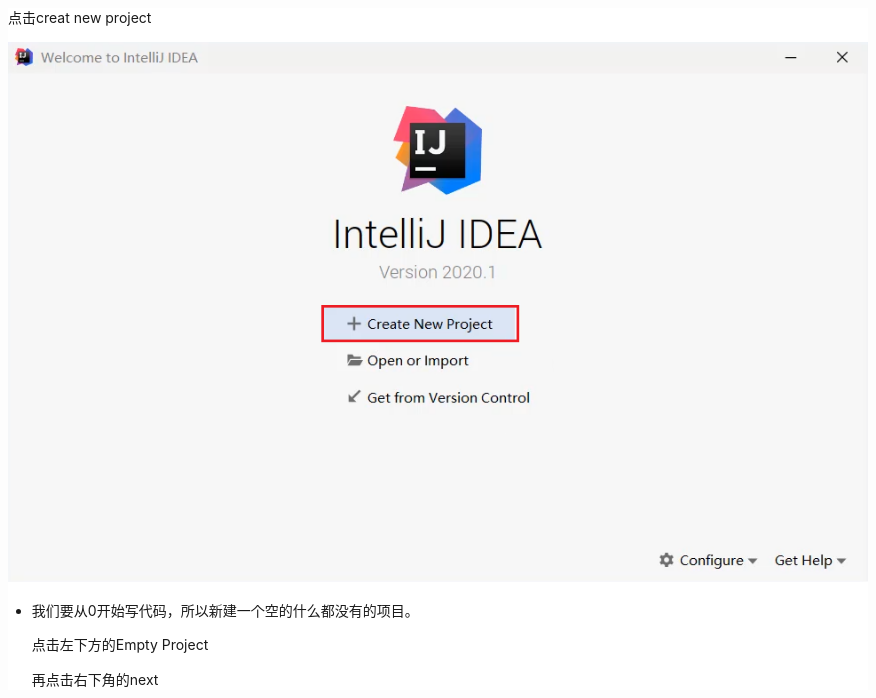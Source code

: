   点击creat new project

  ![](../../images/idea1.png)

- 我们要从0开始写代码，所以新建一个空的什么都没有的项目。

  点击左下方的Empty Project

  再点击右下角的next
